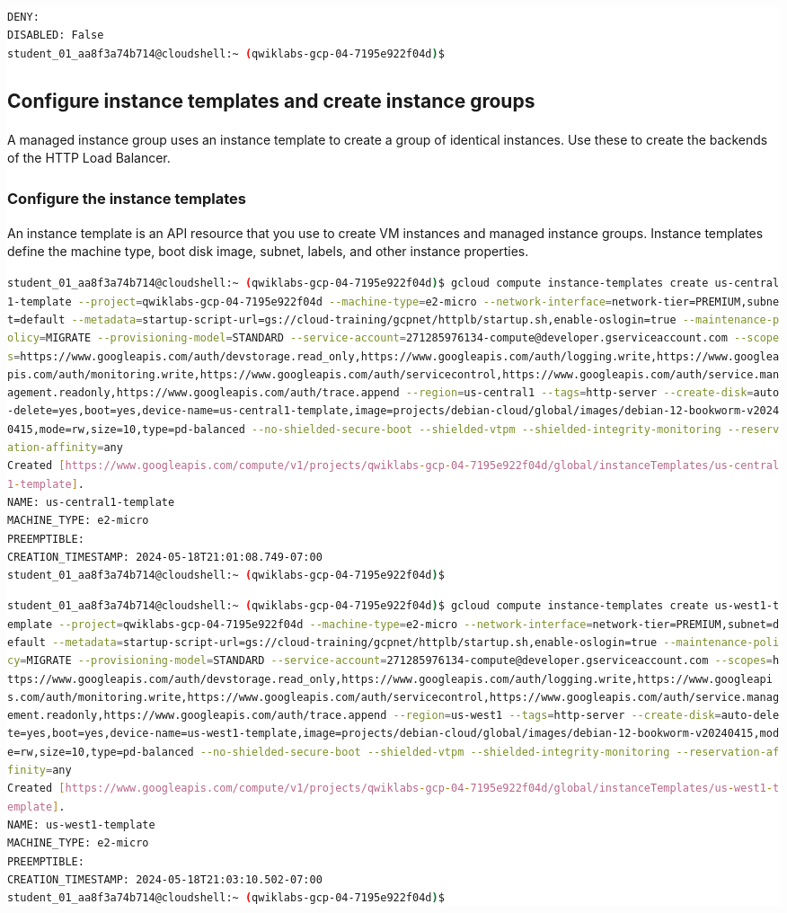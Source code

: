 ```sh
DENY: 
DISABLED: False
student_01_aa8f3a74b714@cloudshell:~ (qwiklabs-gcp-04-7195e922f04d)$ 
```

## Configure instance templates and create instance groups

A managed instance group uses an instance template to create a group  of identical instances. Use these to create the backends of the HTTP  Load Balancer.



### Configure the instance templates

An instance template is an API resource that you use to create VM instances and managed instance groups. Instance templates define the machine type, boot disk image, subnet, labels, and other instance properties.

```sh
student_01_aa8f3a74b714@cloudshell:~ (qwiklabs-gcp-04-7195e922f04d)$ gcloud compute instance-templates create us-central1-template --project=qwiklabs-gcp-04-7195e922f04d --machine-type=e2-micro --network-interface=network-tier=PREMIUM,subnet=default --metadata=startup-script-url=gs://cloud-training/gcpnet/httplb/startup.sh,enable-oslogin=true --maintenance-policy=MIGRATE --provisioning-model=STANDARD --service-account=271285976134-compute@developer.gserviceaccount.com --scopes=https://www.googleapis.com/auth/devstorage.read_only,https://www.googleapis.com/auth/logging.write,https://www.googleapis.com/auth/monitoring.write,https://www.googleapis.com/auth/servicecontrol,https://www.googleapis.com/auth/service.management.readonly,https://www.googleapis.com/auth/trace.append --region=us-central1 --tags=http-server --create-disk=auto-delete=yes,boot=yes,device-name=us-central1-template,image=projects/debian-cloud/global/images/debian-12-bookworm-v20240415,mode=rw,size=10,type=pd-balanced --no-shielded-secure-boot --shielded-vtpm --shielded-integrity-monitoring --reservation-affinity=any
Created [https://www.googleapis.com/compute/v1/projects/qwiklabs-gcp-04-7195e922f04d/global/instanceTemplates/us-central1-template].
NAME: us-central1-template
MACHINE_TYPE: e2-micro
PREEMPTIBLE: 
CREATION_TIMESTAMP: 2024-05-18T21:01:08.749-07:00
student_01_aa8f3a74b714@cloudshell:~ (qwiklabs-gcp-04-7195e922f04d)$ 
```

```sh
student_01_aa8f3a74b714@cloudshell:~ (qwiklabs-gcp-04-7195e922f04d)$ gcloud compute instance-templates create us-west1-template --project=qwiklabs-gcp-04-7195e922f04d --machine-type=e2-micro --network-interface=network-tier=PREMIUM,subnet=default --metadata=startup-script-url=gs://cloud-training/gcpnet/httplb/startup.sh,enable-oslogin=true --maintenance-policy=MIGRATE --provisioning-model=STANDARD --service-account=271285976134-compute@developer.gserviceaccount.com --scopes=https://www.googleapis.com/auth/devstorage.read_only,https://www.googleapis.com/auth/logging.write,https://www.googleapis.com/auth/monitoring.write,https://www.googleapis.com/auth/servicecontrol,https://www.googleapis.com/auth/service.management.readonly,https://www.googleapis.com/auth/trace.append --region=us-west1 --tags=http-server --create-disk=auto-delete=yes,boot=yes,device-name=us-west1-template,image=projects/debian-cloud/global/images/debian-12-bookworm-v20240415,mode=rw,size=10,type=pd-balanced --no-shielded-secure-boot --shielded-vtpm --shielded-integrity-monitoring --reservation-affinity=any
Created [https://www.googleapis.com/compute/v1/projects/qwiklabs-gcp-04-7195e922f04d/global/instanceTemplates/us-west1-template].
NAME: us-west1-template
MACHINE_TYPE: e2-micro
PREEMPTIBLE: 
CREATION_TIMESTAMP: 2024-05-18T21:03:10.502-07:00
student_01_aa8f3a74b714@cloudshell:~ (qwiklabs-gcp-04-7195e922f04d)$ 
```
